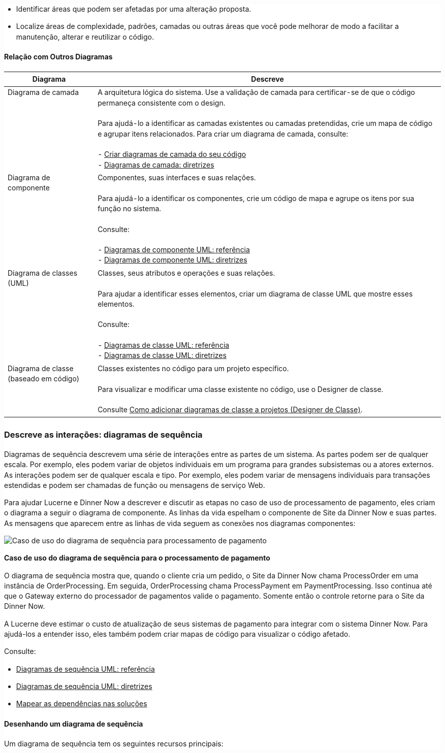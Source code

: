 -   Identificar áreas que podem ser afetadas por uma alteração proposta.  
  
-   Localize áreas de complexidade, padrões, camadas ou outras áreas que você pode melhorar de modo a facilitar a manutenção, alterar e reutilizar o código.  
  
#### <a name="relationship-to-other-diagrams"></a>Relação com Outros Diagramas  
  
|**Diagrama**|**Descreve**|  
|-----------------|-------------------|  
|Diagrama de camada|A arquitetura lógica do sistema. Use a validação de camada para certificar-se de que o código permaneça consistente com o design.<br /><br /> Para ajudá-lo a identificar as camadas existentes ou camadas pretendidas, crie um mapa de código e agrupar itens relacionados. Para criar um diagrama de camada, consulte:<br /><br /> -   [Criar diagramas de camada do seu código](../modeling/create-layer-diagrams-from-your-code.md)<br />-   [Diagramas de camada: diretrizes](../modeling/layer-diagrams-guidelines.md)|  
|Diagrama de componente|Componentes, suas interfaces e suas relações.<br /><br /> Para ajudá-lo a identificar os componentes, crie um código de mapa e agrupe os itens por sua função no sistema.<br /><br /> Consulte:<br /><br /> -   [Diagramas de componente UML: referência](../modeling/uml-component-diagrams-reference.md)<br />-   [Diagramas de componente UML: diretrizes](../modeling/uml-component-diagrams-guidelines.md)|  
|Diagrama de classes (UML)|Classes, seus atributos e operações e suas relações.<br /><br /> Para ajudar a identificar esses elementos, criar um diagrama de classe UML que mostre esses elementos.<br /><br /> Consulte:<br /><br /> -   [Diagramas de classe UML: referência](../modeling/uml-class-diagrams-reference.md)<br />-   [Diagramas de classe UML: diretrizes](../modeling/uml-class-diagrams-guidelines.md)|  
|Diagrama de classe (baseado em código)|Classes existentes no código para um projeto específico.<br /><br /> Para visualizar e modificar uma classe existente no código, use o Designer de classe.<br /><br /> Consulte [Como adicionar diagramas de classe a projetos (Designer de Classe)](../ide/how-to-add-class-diagrams-to-projects-class-designer.md).|  
  
###  <a name="DescribeSequence"></a> Descreve as interações: diagramas de sequência  
 Diagramas de sequência descrevem uma série de interações entre as partes de um sistema. As partes podem ser de qualquer escala. Por exemplo, eles podem variar de objetos individuais em um programa para grandes subsistemas ou a atores externos. As interações podem ser de qualquer escala e tipo. Por exemplo, eles podem variar de mensagens individuais para transações estendidas e podem ser chamadas de função ou mensagens de serviço Web.  
  
 Para ajudar Lucerne e Dinner Now a descrever e discutir as etapas no caso de uso de processamento de pagamento, eles criam o diagrama a seguir o diagrama de componente. As linhas da vida espelham o componente de Site da Dinner Now e suas partes. As mensagens que aparecem entre as linhas de vida seguem as conexões nos diagramas componentes:  
  
 ![Caso de uso do diagrama de sequência para processamento de pagamento](../modeling/media/umlsequence-processpayment.png "UMLSequence_ProcessPayment")  
  
 **Caso de uso do diagrama de sequência para o processamento de pagamento**  
  
 O diagrama de sequência mostra que, quando o cliente cria um pedido, o Site da Dinner Now chama ProcessOrder em uma instância de OrderProcessing. Em seguida, OrderProcessing chama ProcessPayment em PaymentProcessing. Isso continua até que o Gateway externo do processador de pagamentos valide o pagamento. Somente então o controle retorne para o Site da Dinner Now.  
  
 A Lucerne deve estimar o custo de atualização de seus sistemas de pagamento para integrar com o sistema Dinner Now. Para ajudá-los a entender isso, eles também podem criar mapas de código para visualizar o código afetado.  
  
 Consulte:  
  
-   [Diagramas de sequência UML: referência](../modeling/uml-sequence-diagrams-reference.md)  
  
-   [Diagramas de sequência UML: diretrizes](../modeling/uml-sequence-diagrams-guidelines.md)  
  
-   [Mapear as dependências nas soluções](../modeling/map-dependencies-across-your-solutions.md)  
  
#### <a name="drawing-a-sequence-diagram"></a>Desenhando um diagrama de sequência  
 Um diagrama de sequência tem os seguintes recursos principais:  
  